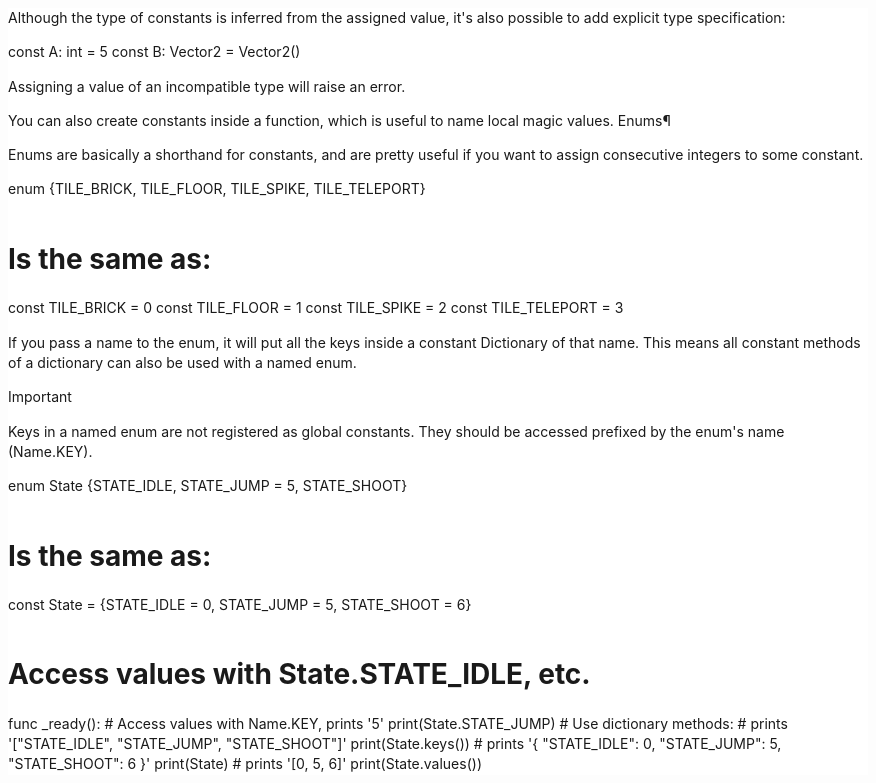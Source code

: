 Although the type of constants is inferred from the assigned value, it's also possible to add explicit type specification:

const A: int = 5
const B: Vector2 = Vector2()

Assigning a value of an incompatible type will raise an error.

You can also create constants inside a function, which is useful to name local magic values.
Enums¶

Enums are basically a shorthand for constants, and are pretty useful if you want to assign consecutive integers to some constant.

enum {TILE_BRICK, TILE_FLOOR, TILE_SPIKE, TILE_TELEPORT}

# Is the same as:
const TILE_BRICK = 0
const TILE_FLOOR = 1
const TILE_SPIKE = 2
const TILE_TELEPORT = 3

If you pass a name to the enum, it will put all the keys inside a constant Dictionary of that name. This means all constant methods of a dictionary can also be used with a named enum.

Important

Keys in a named enum are not registered as global constants. They should be accessed prefixed by the enum's name (Name.KEY).

enum State {STATE_IDLE, STATE_JUMP = 5, STATE_SHOOT}

# Is the same as:
const State = {STATE_IDLE = 0, STATE_JUMP = 5, STATE_SHOOT = 6}
# Access values with State.STATE_IDLE, etc.

func _ready():
	# Access values with Name.KEY, prints '5'
	print(State.STATE_JUMP)
	# Use dictionary methods:
	# prints '["STATE_IDLE", "STATE_JUMP", "STATE_SHOOT"]'
	print(State.keys())
	# prints '{ "STATE_IDLE": 0, "STATE_JUMP": 5, "STATE_SHOOT": 6 }'
	print(State)
	# prints '[0, 5, 6]'
	print(State.values())
